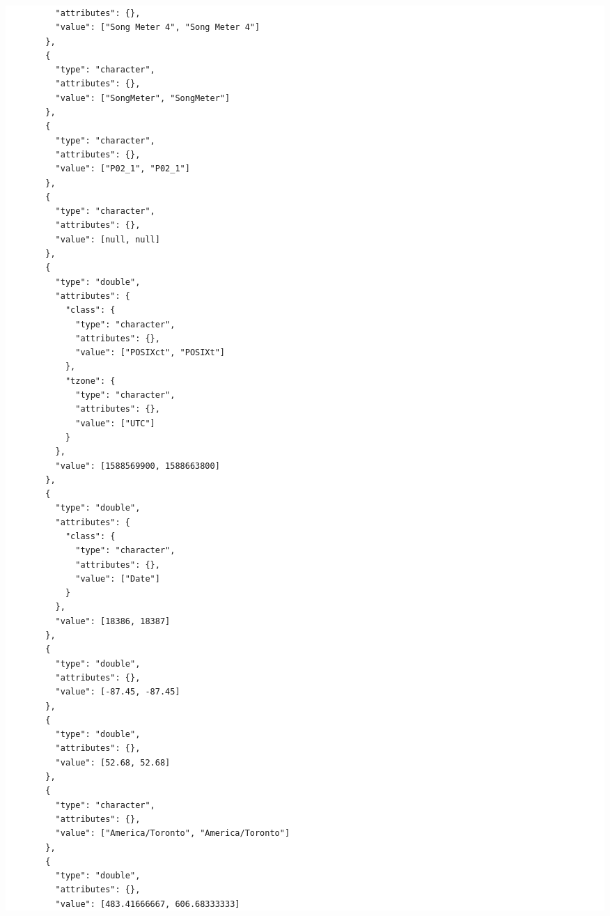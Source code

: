               "attributes": {},
              "value": ["Song Meter 4", "Song Meter 4"]
            },
            {
              "type": "character",
              "attributes": {},
              "value": ["SongMeter", "SongMeter"]
            },
            {
              "type": "character",
              "attributes": {},
              "value": ["P02_1", "P02_1"]
            },
            {
              "type": "character",
              "attributes": {},
              "value": [null, null]
            },
            {
              "type": "double",
              "attributes": {
                "class": {
                  "type": "character",
                  "attributes": {},
                  "value": ["POSIXct", "POSIXt"]
                },
                "tzone": {
                  "type": "character",
                  "attributes": {},
                  "value": ["UTC"]
                }
              },
              "value": [1588569900, 1588663800]
            },
            {
              "type": "double",
              "attributes": {
                "class": {
                  "type": "character",
                  "attributes": {},
                  "value": ["Date"]
                }
              },
              "value": [18386, 18387]
            },
            {
              "type": "double",
              "attributes": {},
              "value": [-87.45, -87.45]
            },
            {
              "type": "double",
              "attributes": {},
              "value": [52.68, 52.68]
            },
            {
              "type": "character",
              "attributes": {},
              "value": ["America/Toronto", "America/Toronto"]
            },
            {
              "type": "double",
              "attributes": {},
              "value": [483.41666667, 606.68333333]